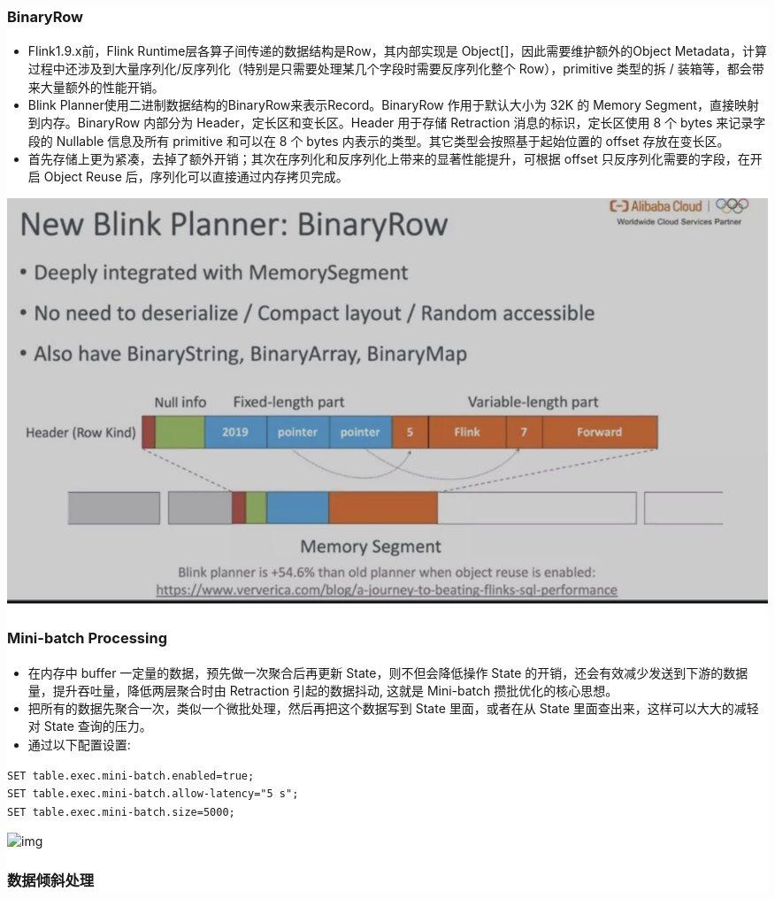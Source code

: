 ### BinaryRow

* Flink1.9.x前，Flink Runtime层各算子间传递的数据结构是Row，其内部实现是 Object[]，因此需要维护额外的Object Metadata，计算过程中还涉及到大量序列化/反序列化（特别是只需要处理某几个字段时需要反序列化整个 Row），primitive 类型的拆 / 装箱等，都会带来大量额外的性能开销。 
* Blink Planner使用二进制数据结构的BinaryRow来表示Record。BinaryRow 作用于默认大小为 32K 的 Memory Segment，直接映射到内存。BinaryRow 内部分为 Header，定长区和变长区。Header 用于存储 Retraction 消息的标识，定长区使用 8 个 bytes 来记录字段的 Nullable 信息及所有 primitive 和可以在 8 个 bytes 内表示的类型。其它类型会按照基于起始位置的 offset 存放在变长区。
* 首先存储上更为紧凑，去掉了额外开销；其次在序列化和反序列化上带来的显著性能提升，可根据 offset 只反序列化需要的字段，在开启 Object Reuse 后，序列化可以直接通过内存拷贝完成。

![](../img/BinaryRow.jpg)

### Mini-batch Processing

* 在内存中 buffer 一定量的数据，预先做一次聚合后再更新 State，则不但会降低操作 State 的开销，还会有效减少发送到下游的数据量，提升吞吐量，降低两层聚合时由 Retraction 引起的数据抖动, 这就是 Mini-batch 攒批优化的核心思想。
* 把所有的数据先聚合一次，类似一个微批处理，然后再把这个数据写到 State 里面，或者在从 State 里面查出来，这样可以大大的减轻对 State 查询的压力。
* 通过以下配置设置:

```properties
SET table.exec.mini-batch.enabled=true;
SET table.exec.mini-batch.allow-latency="5 s";
SET table.exec.mini-batch.size=5000;
```



![img](https://mmbiz.qpic.cn/mmbiz_gif/8AsYBicEePu5KNuaibsibpYmAJ1cm1apjUicDic2QTTU5ueDVEBezeervrG84lNVyREu8JpRGUTT2ygZDhKWErnajrQ/640?wx_fmt=gif&tp=webp&wxfrom=5&wx_lazy=1)

### 数据倾斜处理
